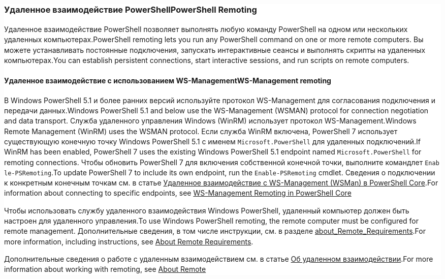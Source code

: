 ### <a name="powershell-remoting"></a><span data-ttu-id="91c65-185">Удаленное взаимодействие PowerShell</span><span class="sxs-lookup"><span data-stu-id="91c65-185">PowerShell Remoting</span></span>

<span data-ttu-id="91c65-186">Удаленное взаимодействие PowerShell позволяет выполнять любую команду PowerShell на одном или нескольких удаленных компьютерах.</span><span class="sxs-lookup"><span data-stu-id="91c65-186">PowerShell remoting lets you run any PowerShell command on one or more remote computers.</span></span> <span data-ttu-id="91c65-187">Вы можете устанавливать постоянные подключения, запускать интерактивные сеансы и выполнять скрипты на удаленных компьютерах.</span><span class="sxs-lookup"><span data-stu-id="91c65-187">You can establish persistent connections, start interactive sessions, and run scripts on remote computers.</span></span>

#### <a name="ws-management-remoting"></a><span data-ttu-id="91c65-188">Удаленное взаимодействие с использованием WS-Management</span><span class="sxs-lookup"><span data-stu-id="91c65-188">WS-Management remoting</span></span>

<span data-ttu-id="91c65-189">В Windows PowerShell 5.1 и более ранних версий используйте протокол WS-Management для согласования подключения и передачи данных.</span><span class="sxs-lookup"><span data-stu-id="91c65-189">Windows PowerShell 5.1 and below use the WS-Management (WSMAN) protocol for connection negotiation and data transport.</span></span> <span data-ttu-id="91c65-190">Служба удаленного управления Windows (WinRM) использует протокол WS-Management.</span><span class="sxs-lookup"><span data-stu-id="91c65-190">Windows Remote Management (WinRM) uses the WSMAN protocol.</span></span> <span data-ttu-id="91c65-191">Если служба WinRM включена, PowerShell 7 использует существующую конечную точку Windows PowerShell 5.1 с именем `Microsoft.PowerShell` для удаленных подключений.</span><span class="sxs-lookup"><span data-stu-id="91c65-191">If WinRM has been enabled, PowerShell 7 uses the existing Windows PowerShell 5.1 endpoint named `Microsoft.PowerShell` for remoting connections.</span></span> <span data-ttu-id="91c65-192">Чтобы обновить PowerShell 7 для включения собственной конечной точки, выполните командлет `Enable-PSRemoting`.</span><span class="sxs-lookup"><span data-stu-id="91c65-192">To update PowerShell 7 to include its own endpoint, run the `Enable-PSRemoting` cmdlet.</span></span> <span data-ttu-id="91c65-193">Сведения о подключении к конкретным конечным точкам см. в статье [Удаленное взаимодействие с WS-Management (WSMan) в PowerShell Core](/powershell/scripting/learn/remoting/wsman-remoting-in-powershell-core).</span><span class="sxs-lookup"><span data-stu-id="91c65-193">For information about connecting to specific endpoints, see [WS-Management Remoting in PowerShell Core](/powershell/scripting/learn/remoting/wsman-remoting-in-powershell-core)</span></span>

<span data-ttu-id="91c65-194">Чтобы использовать службу удаленного взаимодействия Windows PowerShell, удаленный компьютер должен быть настроен для удаленного управления.</span><span class="sxs-lookup"><span data-stu-id="91c65-194">To use Windows PowerShell remoting, the remote computer must be configured for remote management.</span></span>
<span data-ttu-id="91c65-195">Дополнительные сведения, в том числе инструкции, см. в разделе [about_Remote_Requirements](/powershell/module/microsoft.powershell.core/about/about_remote_requirements).</span><span class="sxs-lookup"><span data-stu-id="91c65-195">For more information, including instructions, see [About Remote Requirements](/powershell/module/microsoft.powershell.core/about/about_remote_requirements).</span></span>

<span data-ttu-id="91c65-196">Дополнительные сведения о работе с удаленным взаимодействием см. в статье [Об удаленном взаимодействии](/powershell/module/microsoft.powershell.core/about/about_remote).</span><span class="sxs-lookup"><span data-stu-id="91c65-196">For more information about working with remoting, see [About Remote](/powershell/module/microsoft.powershell.core/about/about_remote)</span></span>
